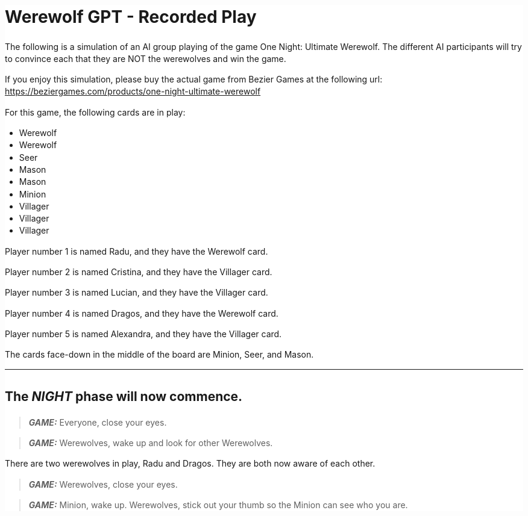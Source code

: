 # Werewolf GPT - Recorded Play



The following is a simulation of an AI group playing of the game One Night: Ultimate Werewolf. The different AI participants will try to convince each that they are NOT the werewolves and win the game.

If you enjoy this simulation, please buy the actual game from Bezier Games at the following url: https://beziergames.com/products/one-night-ultimate-werewolf

For this game, the following cards are in play:


* Werewolf
* Werewolf
* Seer
* Mason
* Mason
* Minion
* Villager
* Villager
* Villager


Player number 1 is named Radu, and they have the Werewolf card.


Player number 2 is named Cristina, and they have the Villager card.


Player number 3 is named Lucian, and they have the Villager card.


Player number 4 is named Dragos, and they have the Werewolf card.


Player number 5 is named Alexandra, and they have the Villager card.


The cards face-down in the middle of the board are Minion, Seer, and Mason.


---

## The ***NIGHT*** phase will now commence.


>***GAME:*** Everyone, close your eyes.


>***GAME:*** Werewolves, wake up and look for other Werewolves.


There are two werewolves in play, Radu and Dragos. They are both now aware of each other.


>***GAME:*** Werewolves, close your eyes.


>***GAME:*** Minion, wake up. Werewolves, stick out your thumb so the Minion can see who you are.

